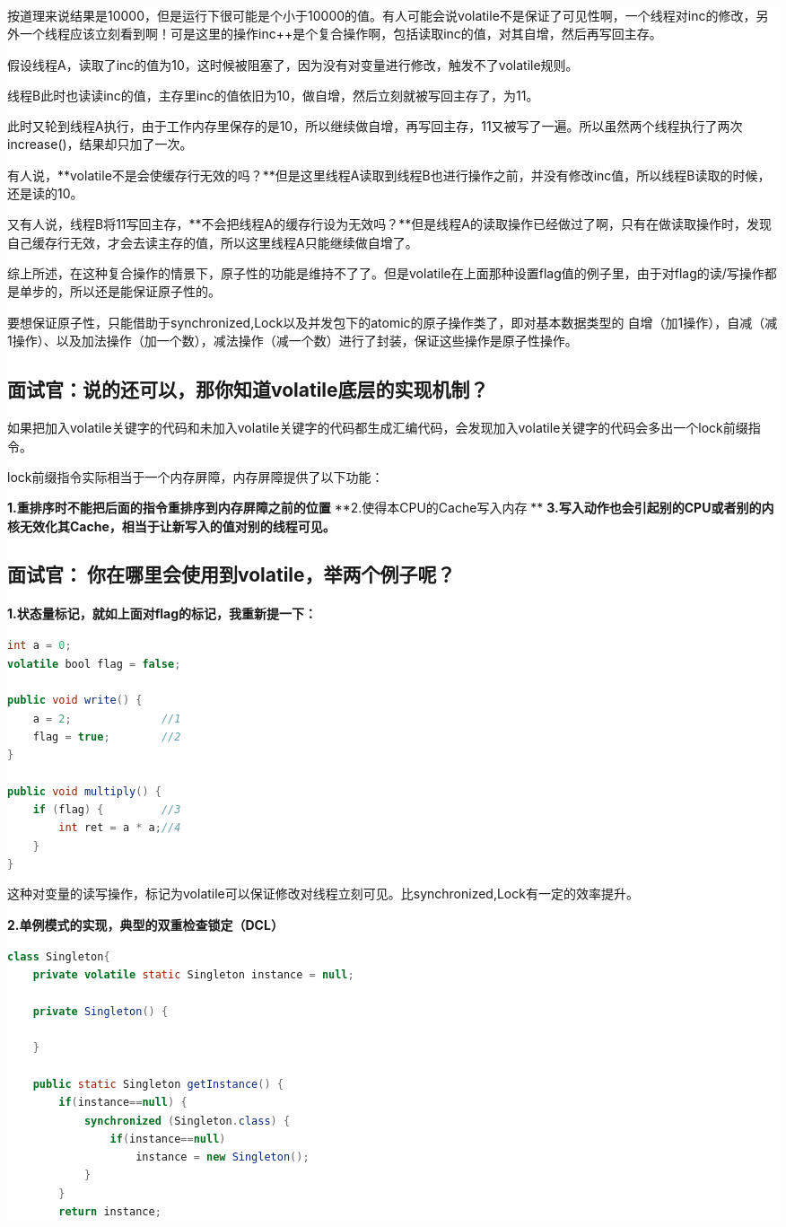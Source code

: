 按道理来说结果是10000，但是运行下很可能是个小于10000的值。有人可能会说volatile不是保证了可见性啊，一个线程对inc的修改，另外一个线程应该立刻看到啊！可是这里的操作inc++是个复合操作啊，包括读取inc的值，对其自增，然后再写回主存。

假设线程A，读取了inc的值为10，这时候被阻塞了，因为没有对变量进行修改，触发不了volatile规则。

线程B此时也读读inc的值，主存里inc的值依旧为10，做自增，然后立刻就被写回主存了，为11。

此时又轮到线程A执行，由于工作内存里保存的是10，所以继续做自增，再写回主存，11又被写了一遍。所以虽然两个线程执行了两次increase()，结果却只加了一次。

有人说，**volatile不是会使缓存行无效的吗？**但是这里线程A读取到线程B也进行操作之前，并没有修改inc值，所以线程B读取的时候，还是读的10。

又有人说，线程B将11写回主存，**不会把线程A的缓存行设为无效吗？**但是线程A的读取操作已经做过了啊，只有在做读取操作时，发现自己缓存行无效，才会去读主存的值，所以这里线程A只能继续做自增了。

综上所述，在这种复合操作的情景下，原子性的功能是维持不了了。但是volatile在上面那种设置flag值的例子里，由于对flag的读/写操作都是单步的，所以还是能保证原子性的。

要想保证原子性，只能借助于synchronized,Lock以及并发包下的atomic的原子操作类了，即对基本数据类型的 自增（加1操作），自减（减1操作）、以及加法操作（加一个数），减法操作（减一个数）进行了封装，保证这些操作是原子性操作。


## 面试官：说的还可以，那你知道volatile底层的实现机制？

如果把加入volatile关键字的代码和未加入volatile关键字的代码都生成汇编代码，会发现加入volatile关键字的代码会多出一个lock前缀指令。

lock前缀指令实际相当于一个内存屏障，内存屏障提供了以下功能：


**1.重排序时不能把后面的指令重排序到内存屏障之前的位置**
**2.使得本CPU的Cache写入内存 **
**3.写入动作也会引起别的CPU或者别的内核无效化其Cache，相当于让新写入的值对别的线程可见。**

## 面试官： 你在哪里会使用到volatile，举两个例子呢？

**1.状态量标记，就如上面对flag的标记，我重新提一下：**

```java
int a = 0;
volatile bool flag = false;

public void write() {
    a = 2;              //1
    flag = true;        //2
}

public void multiply() {
    if (flag) {         //3
        int ret = a * a;//4
    }
}
```

这种对变量的读写操作，标记为volatile可以保证修改对线程立刻可见。比synchronized,Lock有一定的效率提升。

**2.单例模式的实现，典型的双重检查锁定（DCL）**

```java
class Singleton{
    private volatile static Singleton instance = null;
 
    private Singleton() {
 
    }
 
    public static Singleton getInstance() {
        if(instance==null) {
            synchronized (Singleton.class) {
                if(instance==null)
                    instance = new Singleton();
            }
        }
        return instance;
```